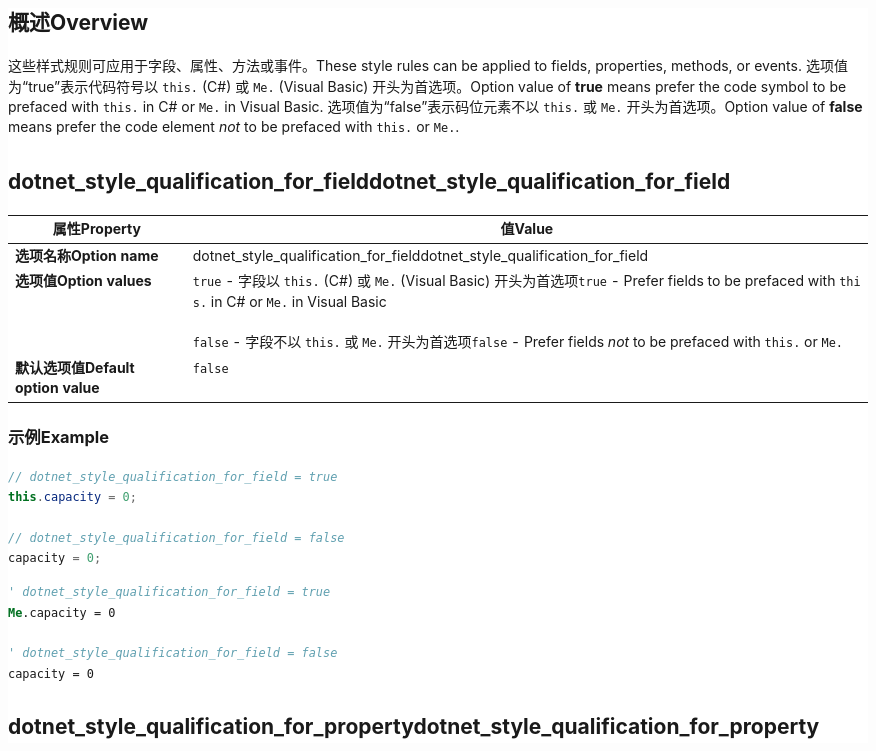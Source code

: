 ## <a name="overview"></a><span data-ttu-id="a90f6-119">概述</span><span class="sxs-lookup"><span data-stu-id="a90f6-119">Overview</span></span>

<span data-ttu-id="a90f6-120">这些样式规则可应用于字段、属性、方法或事件。</span><span class="sxs-lookup"><span data-stu-id="a90f6-120">These style rules can be applied to fields, properties, methods, or events.</span></span> <span data-ttu-id="a90f6-121">选项值为“true”表示代码符号以 `this.` (C#) 或 `Me.` (Visual Basic) 开头为首选项。</span><span class="sxs-lookup"><span data-stu-id="a90f6-121">Option value of **true** means prefer the code symbol to be prefaced with `this.` in C# or `Me.` in Visual Basic.</span></span> <span data-ttu-id="a90f6-122">选项值为“false”表示码位元素不以 `this.` 或 `Me.` 开头为首选项。</span><span class="sxs-lookup"><span data-stu-id="a90f6-122">Option value of **false** means prefer the code element _not_ to be prefaced with `this.` or `Me.`.</span></span>

## <a name="dotnet_style_qualification_for_field"></a><span data-ttu-id="a90f6-123">dotnet_style_qualification_for_field</span><span class="sxs-lookup"><span data-stu-id="a90f6-123">dotnet_style_qualification_for_field</span></span>

|<span data-ttu-id="a90f6-124">属性</span><span class="sxs-lookup"><span data-stu-id="a90f6-124">Property</span></span>|<span data-ttu-id="a90f6-125">值</span><span class="sxs-lookup"><span data-stu-id="a90f6-125">Value</span></span>|
|-|-|
| <span data-ttu-id="a90f6-126">**选项名称**</span><span class="sxs-lookup"><span data-stu-id="a90f6-126">**Option name**</span></span> | <span data-ttu-id="a90f6-127">dotnet_style_qualification_for_field</span><span class="sxs-lookup"><span data-stu-id="a90f6-127">dotnet_style_qualification_for_field</span></span> |
| <span data-ttu-id="a90f6-128">**选项值**</span><span class="sxs-lookup"><span data-stu-id="a90f6-128">**Option values**</span></span> | <span data-ttu-id="a90f6-129">`true` - 字段以 `this.` (C#) 或 `Me.` (Visual Basic) 开头为首选项</span><span class="sxs-lookup"><span data-stu-id="a90f6-129">`true` - Prefer fields to be prefaced with `this.` in C# or `Me.` in Visual Basic</span></span><br /><br /><span data-ttu-id="a90f6-130">`false` - 字段不以 `this.` 或 `Me.` 开头为首选项</span><span class="sxs-lookup"><span data-stu-id="a90f6-130">`false` - Prefer fields _not_ to be prefaced with `this.` or `Me.`</span></span> |
| <span data-ttu-id="a90f6-131">**默认选项值**</span><span class="sxs-lookup"><span data-stu-id="a90f6-131">**Default option value**</span></span> | `false` |

### <a name="example"></a><span data-ttu-id="a90f6-132">示例</span><span class="sxs-lookup"><span data-stu-id="a90f6-132">Example</span></span>

```csharp
// dotnet_style_qualification_for_field = true
this.capacity = 0;

// dotnet_style_qualification_for_field = false
capacity = 0;
```

```vb
' dotnet_style_qualification_for_field = true
Me.capacity = 0

' dotnet_style_qualification_for_field = false
capacity = 0
```

## <a name="dotnet_style_qualification_for_property"></a><span data-ttu-id="a90f6-133">dotnet_style_qualification_for_property</span><span class="sxs-lookup"><span data-stu-id="a90f6-133">dotnet_style_qualification_for_property</span></span>
